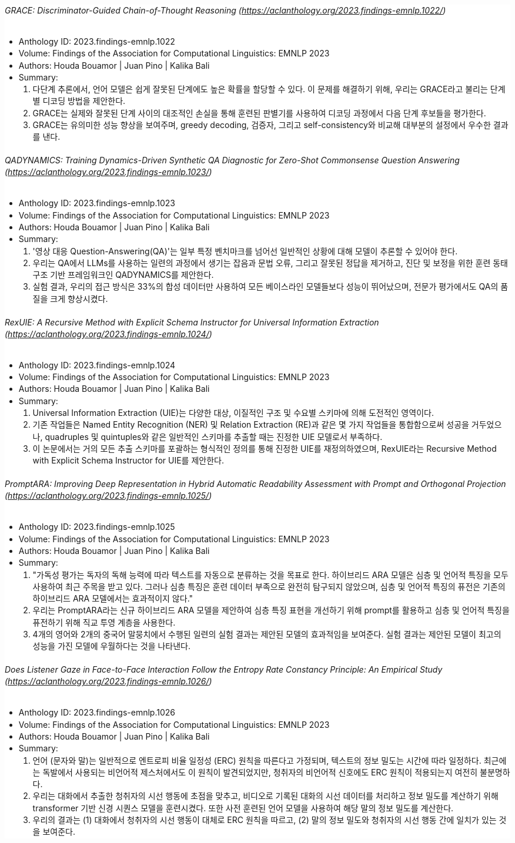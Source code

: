 ###### GRACE: Discriminator-Guided Chain-of-Thought Reasoning (https://aclanthology.org/2023.findings-emnlp.1022/)
- Anthology ID: 2023.findings-emnlp.1022 
- Volume: Findings of the Association for Computational Linguistics: EMNLP 2023 
- Authors: Houda Bouamor | Juan Pino | Kalika Bali 
- Summary: 
    1. 다단계 추론에서, 언어 모델은 쉽게 잘못된 단계에도 높은 확률을 할당할 수 있다. 이 문제를 해결하기 위해, 우리는 GRACE라고 불리는 단계별 디코딩 방법을 제안한다. 
    2. GRACE는 실제와 잘못된 단계 사이의 대조적인 손실을 통해 훈련된 판별기를 사용하여 디코딩 과정에서 다음 단계 후보들을 평가한다. 
    3. GRACE는 유의미한 성능 향상을 보여주며, greedy decoding, 검증자, 그리고 self-consistency와 비교해 대부분의 설정에서 우수한 결과를 낸다.

###### QADYNAMICS: Training Dynamics-Driven Synthetic QA Diagnostic for Zero-Shot Commonsense Question Answering (https://aclanthology.org/2023.findings-emnlp.1023/)
- Anthology ID: 2023.findings-emnlp.1023 
- Volume: Findings of the Association for Computational Linguistics: EMNLP 2023 
- Authors: Houda Bouamor | Juan Pino | Kalika Bali 
- Summary: 
    1. '영상 대응 Question-Answering(QA)'는 일부 특정 벤치마크를 넘어선 일반적인 상황에 대해 모델이 추론할 수 있어야 한다. 
    2. 우리는 QA에서 LLMs를 사용하는 일련의 과정에서 생기는 잡음과 문법 오류, 그리고 잘못된 정답을 제거하고, 진단 및 보정을 위한 훈련 동태 구조 기반 프레임워크인 QADYNAMICS를 제안한다. 
    3. 실험 결과, 우리의 접근 방식은 33%의 합성 데이터만 사용하여 모든 베이스라인 모델들보다 성능이 뛰어났으며, 전문가 평가에서도 QA의 품질을 크게 향상시켰다.

###### RexUIE: A Recursive Method with Explicit Schema Instructor for Universal Information Extraction (https://aclanthology.org/2023.findings-emnlp.1024/)
- Anthology ID: 2023.findings-emnlp.1024 
- Volume: Findings of the Association for Computational Linguistics: EMNLP 2023 
- Authors: Houda Bouamor | Juan Pino | Kalika Bali 
- Summary: 
    1. Universal Information Extraction (UIE)는 다양한 대상, 이질적인 구조 및 수요별 스키마에 의해 도전적인 영역이다. 
    2. 기존 작업들은 Named Entity Recognition (NER) 및 Relation Extraction (RE)과 같은 몇 가지 작업들을 통합함으로써 성공을 거두었으나, quadruples 및 quintuples와 같은 일반적인 스키마를 추출할 때는 진정한 UIE 모델로서 부족하다. 
    3. 이 논문에서는 거의 모든 추출 스키마를 포괄하는 형식적인 정의를 통해 진정한 UIE를 재정의하였으며, RexUIE라는 Recursive Method with Explicit Schema Instructor for UIE를 제안한다.

###### PromptARA: Improving Deep Representation in Hybrid Automatic Readability Assessment with Prompt and Orthogonal Projection (https://aclanthology.org/2023.findings-emnlp.1025/)
- Anthology ID: 2023.findings-emnlp.1025 
- Volume: Findings of the Association for Computational Linguistics: EMNLP 2023 
- Authors: Houda Bouamor | Juan Pino | Kalika Bali 
- Summary: 
    1. "가독성 평가는 독자의 독해 능력에 따라 텍스트를 자동으로 분류하는 것을 목표로 한다. 하이브리드 ARA 모델은 심층 및 언어적 특징을 모두 사용하여 최근 주목을 받고 있다. 그러나 심층 특징은 훈련 데이터 부족으로 완전히 탐구되지 않았으며, 심층 및 언어적 특징의 퓨전은 기존의 하이브리드 ARA 모델에서는 효과적이지 않다."
    2. 우리는 PromptARA라는 신규 하이브리드 ARA 모델을 제안하여 심층 특징 표현을 개선하기 위해 prompt를 활용하고 심층 및 언어적 특징을 퓨전하기 위해 직교 투영 계층을 사용한다.
    3. 4개의 영어와 2개의 중국어 말뭉치에서 수행된 일련의 실험 결과는 제안된 모델의 효과적임을 보여준다. 실험 결과는 제안된 모델이 최고의 성능을 가진 모델에 우월하다는 것을 나타낸다.

###### Does Listener Gaze in Face-to-Face Interaction Follow the Entropy Rate Constancy Principle: An Empirical Study (https://aclanthology.org/2023.findings-emnlp.1026/)
- Anthology ID: 2023.findings-emnlp.1026 
- Volume: Findings of the Association for Computational Linguistics: EMNLP 2023 
- Authors: Houda Bouamor | Juan Pino | Kalika Bali 
- Summary: 
    1. 언어 (문자와 말)는 일반적으로 엔트로피 비율 일정성 (ERC) 원칙을 따른다고 가정되며, 텍스트의 정보 밀도는 시간에 따라 일정하다. 최근에는 독발에서 사용되는 비언어적 제스처에서도 이 원칙이 발견되었지만, 청취자의 비언어적 신호에도 ERC 원칙이 적용되는지 여전히 불분명하다.
    2. 우리는 대화에서 추출한 청취자의 시선 행동에 초점을 맞추고, 비디오로 기록된 대화의 시선 데이터를 처리하고 정보 밀도를 계산하기 위해 transformer 기반 신경 시퀀스 모델을 훈련시켰다. 또한 사전 훈련된 언어 모델을 사용하여 해당 말의 정보 밀도를 계산한다. 
    3. 우리의 결과는 (1) 대화에서 청취자의 시선 행동이 대체로 ERC 원칙을 따르고, (2) 말의 정보 밀도와 청취자의 시선 행동 간에 일치가 있는 것을 보여준다.
